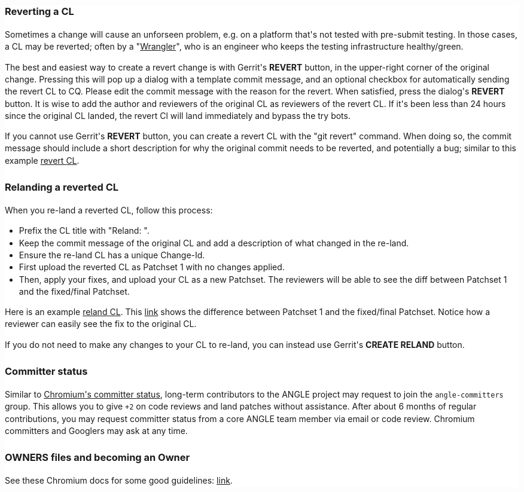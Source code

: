 [TBR]: https://chromium.googlesource.com/chromium/src/+/main/docs/code_reviews.md#tbr-to-be-reviewed

### Reverting a CL

Sometimes a change will cause an unforseen problem, e.g. on a platform that's not tested with
pre-submit testing.  In those cases, a CL may be reverted; often by a "[Wrangler][wrangler]", who is
an engineer who keeps the testing infrastructure healthy/green.

[wrangler]: ../infra/ANGLEWrangling.md

The best and easiest way to create a revert change is with Gerrit's **REVERT** button, in the
upper-right corner of the original change.  Pressing this will pop up a dialog with a template
commit message, and an optional checkbox for automatically sending the revert CL to CQ.  Please edit
the commit message with the reason for the revert.  When satisfied, press the dialog's **REVERT**
button.  It is wise to add the author and reviewers of the original CL as reviewers of the revert
CL.  If it's been less than 24 hours since the original CL landed, the revert Cl will land
immediately and bypass the try bots.

If you cannot use Gerrit's **REVERT** button, you can create a revert CL with the "git revert"
command.  When doing so, the commit message should include a short description for why the original
commit needs to be reverted, and potentially a bug; similar to this example [revert CL][RevertCL].

[RevertCL]: https://chromium-review.googlesource.com/c/chromium/src/+/2453504


### Relanding a reverted CL

When you re-land a reverted CL, follow this process:

 * Prefix the CL title with "Reland: ".
 * Keep the commit message of the original CL and add a description of what changed in the re-land.
 * Ensure the re-land CL has a unique Change-Id.
 * First upload the reverted CL as Patchset 1 with no changes applied.
 * Then, apply your fixes, and upload your CL as a new Patchset.  The reviewers will be able to see
   the diff between Patchset 1 and the fixed/final Patchset.

Here is an example [reland CL][RelandCL].  This [link][RelandCLDiff] shows the difference between Patchset 1
and the fixed/final Patchset.  Notice how a reviewer can easily see the fix to the original CL.

[RelandCL]: https://chromium-review.googlesource.com/c/angle/angle/+/2197735
[RelandCLDiff]: https://chromium-review.googlesource.com/c/angle/angle/+/2197735/1..3

If you do not need to make any changes to your CL to re-land, you can instead use Gerrit's **CREATE
RELAND** button.

### Committer status

Similar to [Chromium's committer status][Committer-status], long-term contributors to the ANGLE
project may request to join the `angle-committers` group.  This allows you to give `+2` on code
reviews and land patches without assistance.  After about 6 months of regular contributions, you may
request committer status from a core ANGLE team member via email or code review.  Chromium
committers and Googlers may ask at any time.

### OWNERS files and becoming an Owner

See these Chromium docs for some good guidelines: [link][Owners].


[ANGLE-website]: https://groups.google.com/forum/?fromgroups#!forum/angleproject
[anglebug.com]: http://anglebug.com
[anglebug-new]: http://anglebug.com/new
[ANGLE-style]: CodingStandard.md
[Testing]: #Testing
[gn-build-config]: https://www.chromium.org/developers/gn-build-configuration
[compiler.gni]: https://chromium.googlesource.com/angle/angle/+/refs/heads/main/src/compiler.gni
[libGLESv2.gni]: https://chromium.googlesource.com/angle/angle/+/refs/heads/main/src/libGLESv2.gni
[glslang.l]: https://chromium.googlesource.com/angle/angle/+/refs/heads/main/src/compiler/translator/glslang.l
[run_code_generation.py]: https://chromium.googlesource.com/angle/angle/+/refs/heads/main/scripts/run_code_generation.py
[WebGL-CTS]: https://www.khronos.org/registry/webgl/sdk/tests/webgl-conformance-tests.html
[build-ANGLE-for-Chromium]: BuildingAngleForChromiumDevelopment.md
[Chrome-Canary]: https://www.google.com/chrome/browser/canary.html
[README]: ../src/tests/perf_tests/README.md
[Chromium-waterfall]: https://ci.chromium.org/p/chromium/g/chromium.gpu.fyi/console
[Individual-CLA]: https://cla.developers.google.com/about/google-individual
[Corporate-CLA]: https://cla.developers.google.com/about/google-corporate
[Contributor-checklist]: http://www.chromium.org/developers/contributing-code/external-contributor-checklist
[CR-passwd]: https://chromium-review.googlesource.com/new-password
[CR-settings]: https://chromium-review.googlesource.com/#/settings
[commit-msg-hook]: https://chromium-review.googlesource.com/tools/hooks/commit-msg
[ANGLE-Gerrit]: https://chromium-review.googlesource.com/q/project:angle/angle
[Committer-status]: https://dev.chromium.org/getting-involved/become-a-committer
[Contributing-code]: http://www.chromium.org/developers/contributing-code/
[depot-tools-tutorial]: http://commondatastorage.googleapis.com/chrome-infra-docs/flat/depot_tools/docs/html/depot_tools_tutorial.html
[Perftest-README]: ../src/tests/perf_tests/README.md
[Owners]: https://chromium.googlesource.com/chromium/src/+/main/docs/code_reviews.md#expectations-of-owners
